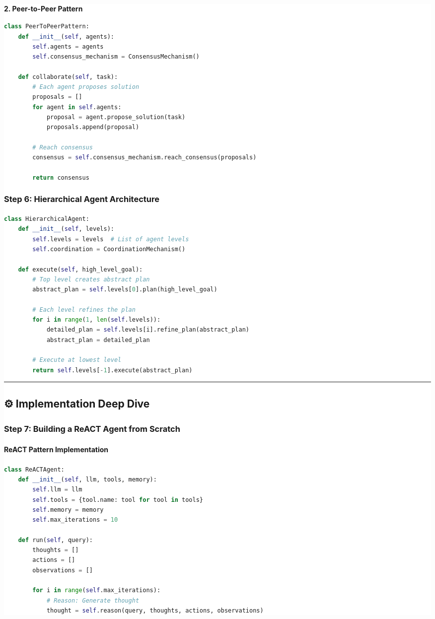 **2. Peer-to-Peer Pattern**
```python
class PeerToPeerPattern:
    def __init__(self, agents):
        self.agents = agents
        self.consensus_mechanism = ConsensusMechanism()
    
    def collaborate(self, task):
        # Each agent proposes solution
        proposals = []
        for agent in self.agents:
            proposal = agent.propose_solution(task)
            proposals.append(proposal)
        
        # Reach consensus
        consensus = self.consensus_mechanism.reach_consensus(proposals)
        
        return consensus
```

### Step 6: Hierarchical Agent Architecture

```python
class HierarchicalAgent:
    def __init__(self, levels):
        self.levels = levels  # List of agent levels
        self.coordination = CoordinationMechanism()
    
    def execute(self, high_level_goal):
        # Top level creates abstract plan
        abstract_plan = self.levels[0].plan(high_level_goal)
        
        # Each level refines the plan
        for i in range(1, len(self.levels)):
            detailed_plan = self.levels[i].refine_plan(abstract_plan)
            abstract_plan = detailed_plan
        
        # Execute at lowest level
        return self.levels[-1].execute(abstract_plan)
```

---

## ⚙️ Implementation Deep Dive

### Step 7: Building a ReACT Agent from Scratch

#### **ReACT Pattern Implementation**
```python
class ReACTAgent:
    def __init__(self, llm, tools, memory):
        self.llm = llm
        self.tools = {tool.name: tool for tool in tools}
        self.memory = memory
        self.max_iterations = 10
    
    def run(self, query):
        thoughts = []
        actions = []
        observations = []
        
        for i in range(self.max_iterations):
            # Reason: Generate thought
            thought = self.reason(query, thoughts, actions, observations)
```